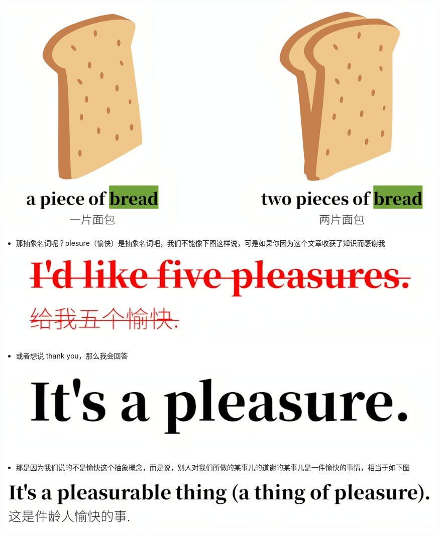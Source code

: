 ![](image/Pasted%20image%2020221028211126.png)

- 那抽象名词呢？plesure（愉快）是抽象名词吧，我们不能像下图这样说，可是如果你因为这个文章收获了知识而感谢我

![](image/Pasted%20image%2020221028213110.png)

- 或者想说 thank you，那么我会回答

![](image/Pasted%20image%2020221028213240.png)

- 那是因为我们说的不是愉快这个抽象概念，而是说，别人对我们所做的某事儿的道谢的某事儿是一件愉快的事情，相当于如下图

![](image/Pasted%20image%2020221028213455.png)
